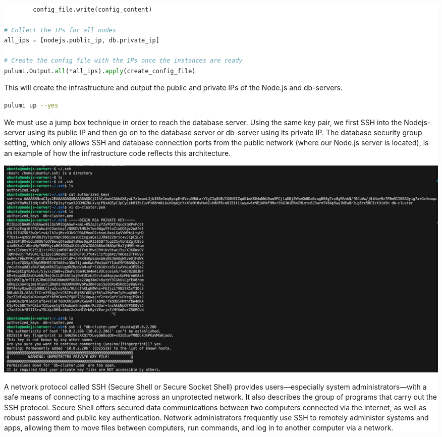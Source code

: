 ```python
        config_file.write(config_content)

# Collect the IPs for all nodes
all_ips = [nodejs.public_ip, db.private_ip]

# Create the config file with the IPs once the instances are ready
pulumi.Output.all(*all_ips).apply(create_config_file)


```
This will create the infrastructure and output the public and private IPs of the Node.js and db-servers.

```bash
pulumi up --yes 

```
We must use a jump box technique in order to reach the database server.  Using the same key pair, we first SSH into the Nodejs-server using its public IP and then go on to the database server or db-server using its private IP.  The database security group setting, which only allows SSH and database connection ports from the public network (where our Node.js server is located), is an example of how the infrastructure code reflects this architecture.

![Diagram](./images/image_3.png)


A network protocol called SSH (Secure Shell or Secure Socket Shell) provides users—especially system administrators—with a safe means of connecting to a machine across an unprotected network.   It also describes the group of programs that carry out the SSH protocol.  Secure Shell offers secured data communications between two computers connected via the internet, as well as robust password and public key authentication.  Network administrators frequently use SSH to remotely administer systems and apps, allowing them to move files between computers, run commands, and log in to another computer via a network.
